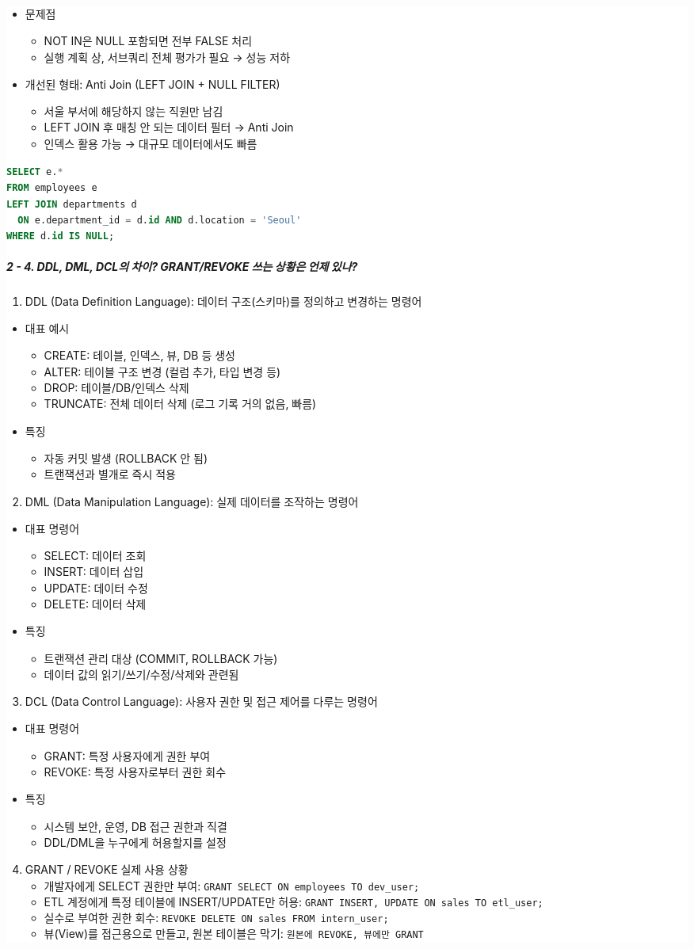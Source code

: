 - 문제점
    - NOT IN은 NULL 포함되면 전부 FALSE 처리
    - 실행 계획 상, 서브쿼리 전체 평가가 필요 → 성능 저하

- 개선된 형태: Anti Join (LEFT JOIN + NULL FILTER)
    - 서울 부서에 해당하지 않는 직원만 남김
    - LEFT JOIN 후 매칭 안 되는 데이터 필터 → Anti Join
    - 인덱스 활용 가능 → 대규모 데이터에서도 빠름

```sql
SELECT e.*
FROM employees e
LEFT JOIN departments d
  ON e.department_id = d.id AND d.location = 'Seoul'
WHERE d.id IS NULL;
```




##### 2 - 4. DDL, DML, DCL의 차이? GRANT/REVOKE 쓰는 상황은 언제 있나?

1. DDL (Data Definition Language): 데이터 구조(스키마)를 정의하고 변경하는 명령어

- 대표 예시
    - CREATE: 테이블, 인덱스, 뷰, DB 등 생성
    - ALTER: 테이블 구조 변경 (컬럼 추가, 타입 변경 등)
    - DROP: 테이블/DB/인덱스 삭제
    - TRUNCATE: 전체 데이터 삭제 (로그 기록 거의 없음, 빠름)

- 특징
    - 자동 커밋 발생 (ROLLBACK 안 됨)
    - 트랜잭션과 별개로 즉시 적용


2. DML (Data Manipulation Language): 실제 데이터를 조작하는 명령어

- 대표 명령어
    - SELECT: 데이터 조회
    - INSERT: 데이터 삽입
    - UPDATE: 데이터 수정
    - DELETE: 데이터 삭제

- 특징
    - 트랜잭션 관리 대상 (COMMIT, ROLLBACK 가능)
    - 데이터 값의 읽기/쓰기/수정/삭제와 관련됨


3. DCL (Data Control Language): 사용자 권한 및 접근 제어를 다루는 명령어

- 대표 명령어
    - GRANT: 특정 사용자에게 권한 부여
    - REVOKE: 특정 사용자로부터 권한 회수

- 특징
    - 시스템 보안, 운영, DB 접근 권한과 직결
    - DDL/DML을 누구에게 허용할지를 설정


4. GRANT / REVOKE 실제 사용 상황
    - 개발자에게 SELECT 권한만 부여: `GRANT SELECT ON employees TO dev_user;`
    - ETL 계정에게 특정 테이블에 INSERT/UPDATE만 허용: `GRANT INSERT, UPDATE ON sales TO etl_user;`
    - 실수로 부여한 권한 회수: `REVOKE DELETE ON sales FROM intern_user;`
    - 뷰(View)를 접근용으로 만들고, 원본 테이블은 막기: `원본에 REVOKE, 뷰에만 GRANT`
